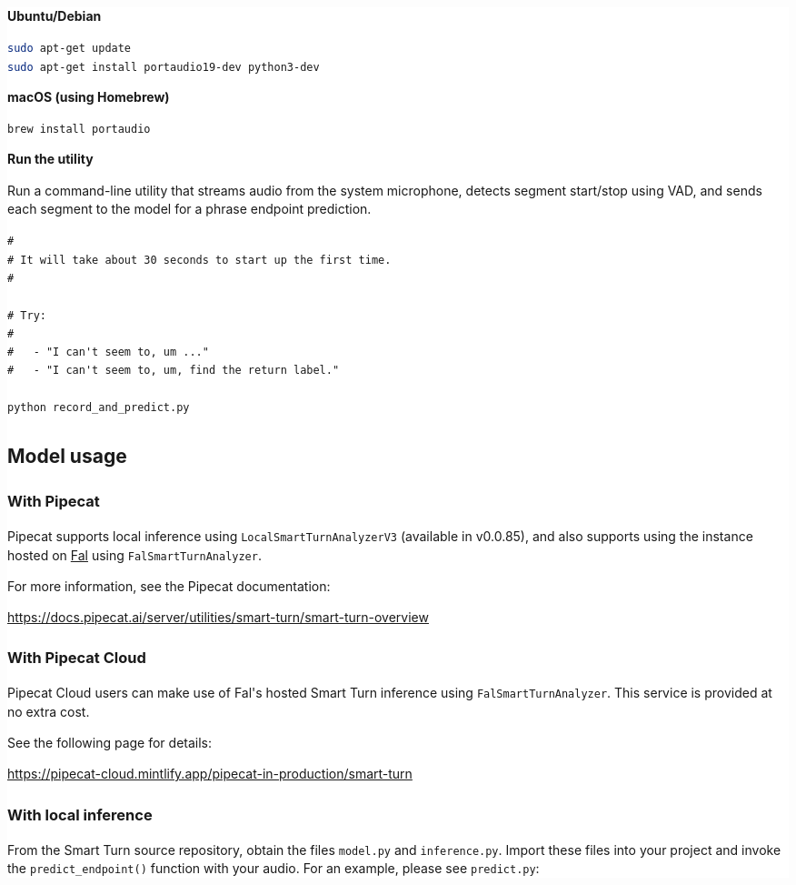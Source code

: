 **Ubuntu/Debian**

```bash
sudo apt-get update
sudo apt-get install portaudio19-dev python3-dev
```

**macOS (using Homebrew)**

```bash
brew install portaudio
```

**Run the utility**

Run a command-line utility that streams audio from the system microphone, detects segment start/stop using VAD, and sends each segment to the model for a phrase endpoint prediction.

```
# 
# It will take about 30 seconds to start up the first time.
#

# Try:
#
#   - "I can't seem to, um ..."
#   - "I can't seem to, um, find the return label."

python record_and_predict.py
```

## Model usage

### With Pipecat

Pipecat supports local inference using `LocalSmartTurnAnalyzerV3` (available in v0.0.85), and also supports using the instance hosted on [Fal](https://fal.ai/) using `FalSmartTurnAnalyzer`.

For more information, see the Pipecat documentation:

https://docs.pipecat.ai/server/utilities/smart-turn/smart-turn-overview

### With Pipecat Cloud

Pipecat Cloud users can make use of Fal's hosted Smart Turn inference using `FalSmartTurnAnalyzer`. This service is provided at no extra cost.

See the following page for details:

https://pipecat-cloud.mintlify.app/pipecat-in-production/smart-turn

### With local inference

From the Smart Turn source repository, obtain the files `model.py` and `inference.py`. Import these files into your project and invoke the `predict_endpoint()` function with your audio. For an example, please see `predict.py`:
